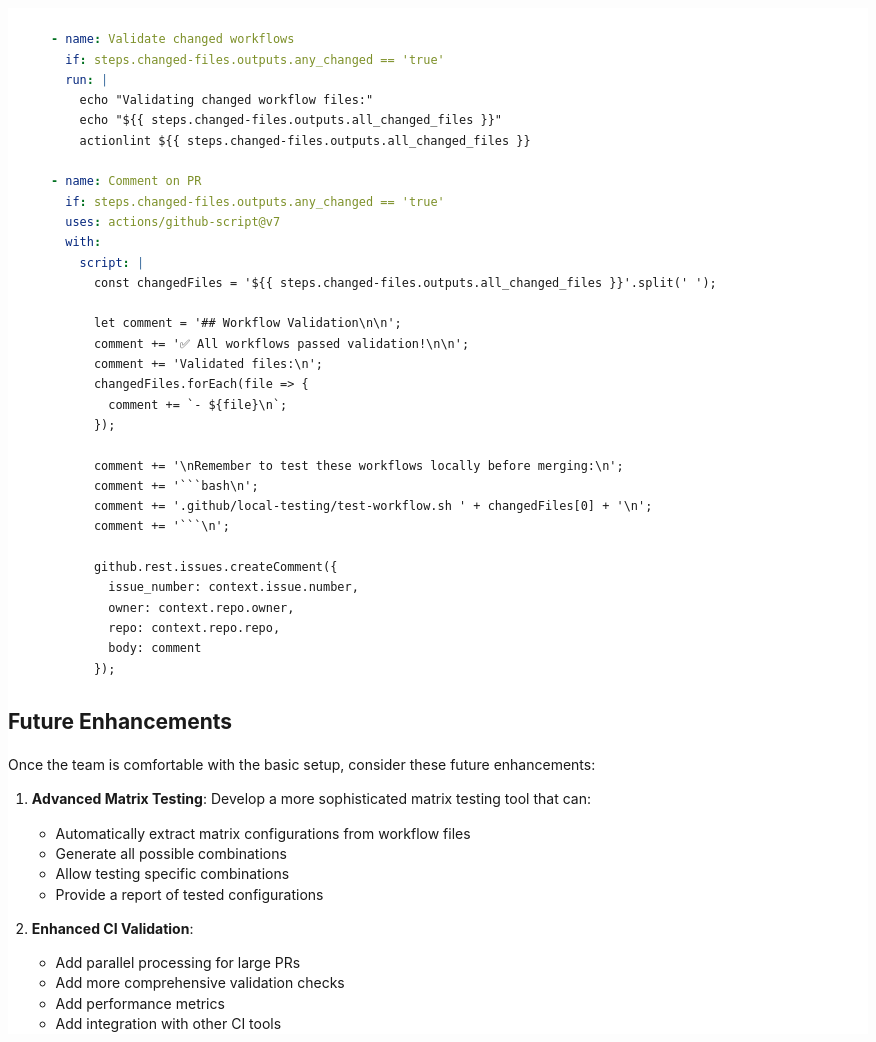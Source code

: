 ````yaml

      - name: Validate changed workflows
        if: steps.changed-files.outputs.any_changed == 'true'
        run: |
          echo "Validating changed workflow files:"
          echo "${{ steps.changed-files.outputs.all_changed_files }}"
          actionlint ${{ steps.changed-files.outputs.all_changed_files }}

      - name: Comment on PR
        if: steps.changed-files.outputs.any_changed == 'true'
        uses: actions/github-script@v7
        with:
          script: |
            const changedFiles = '${{ steps.changed-files.outputs.all_changed_files }}'.split(' ');

            let comment = '## Workflow Validation\n\n';
            comment += '✅ All workflows passed validation!\n\n';
            comment += 'Validated files:\n';
            changedFiles.forEach(file => {
              comment += `- ${file}\n`;
            });

            comment += '\nRemember to test these workflows locally before merging:\n';
            comment += '```bash\n';
            comment += '.github/local-testing/test-workflow.sh ' + changedFiles[0] + '\n';
            comment += '```\n';

            github.rest.issues.createComment({
              issue_number: context.issue.number,
              owner: context.repo.owner,
              repo: context.repo.repo,
              body: comment
            });
````

## Future Enhancements

Once the team is comfortable with the basic setup, consider these future enhancements:

1. **Advanced Matrix Testing**: Develop a more sophisticated matrix testing tool that can:

   - Automatically extract matrix configurations from workflow files
   - Generate all possible combinations
   - Allow testing specific combinations
   - Provide a report of tested configurations

1. **Enhanced CI Validation**:

   - Add parallel processing for large PRs
   - Add more comprehensive validation checks
   - Add performance metrics
   - Add integration with other CI tools
